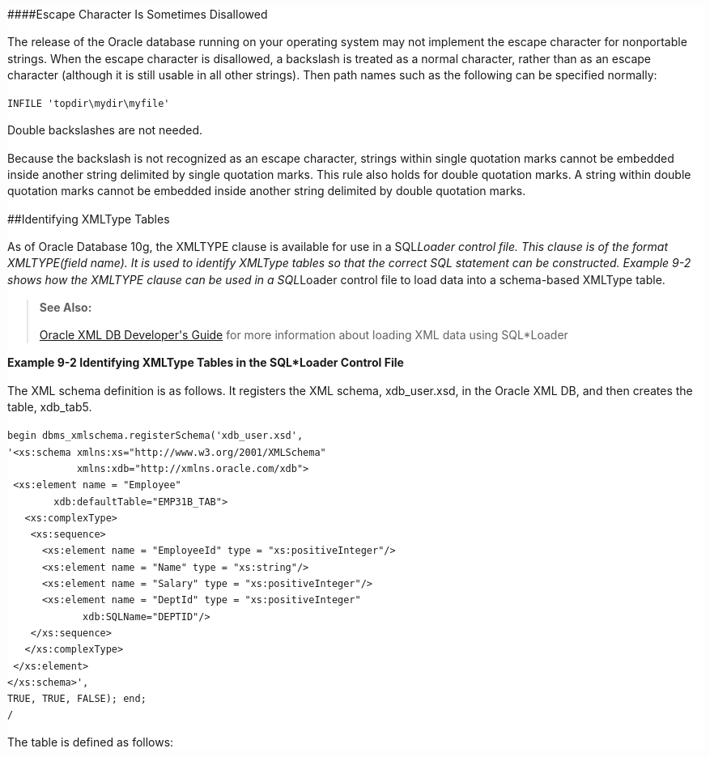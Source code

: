 ####Escape Character Is Sometimes Disallowed

The release of the Oracle database running on your operating system may not implement the escape character for nonportable strings. When the escape character is disallowed, a backslash is treated as a normal character, rather than as an escape character (although it is still usable in all other strings). Then path names such as the following can be specified normally:

```
INFILE 'topdir\mydir\myfile'
```

Double backslashes are not needed.

Because the backslash is not recognized as an escape character, strings within single quotation marks cannot be embedded inside another string delimited by single quotation marks. This rule also holds for double quotation marks. A string within double quotation marks cannot be embedded inside another string delimited by double quotation marks.

##Identifying XMLType Tables

As of Oracle Database 10g, the XMLTYPE clause is available for use in a SQL*Loader control file. This clause is of the format XMLTYPE(field name). It is used to identify XMLType tables so that the correct SQL statement can be constructed. Example 9-2 shows how the XMLTYPE clause can be used in a SQL*Loader control file to load data into a schema-based XMLType table.

> **See Also:**
> 
> [Oracle XML DB Developer's Guide](http://docs.oracle.com/database/121/ADXDB/xdb25loa.htm#ADXDB2900) for more information about loading XML data using SQL*Loader

**Example 9-2 Identifying XMLType Tables in the SQL*Loader Control File**

The XML schema definition is as follows. It registers the XML schema, xdb_user.xsd, in the Oracle XML DB, and then creates the table, xdb_tab5.

```
begin dbms_xmlschema.registerSchema('xdb_user.xsd',
'<xs:schema xmlns:xs="http://www.w3.org/2001/XMLSchema"
            xmlns:xdb="http://xmlns.oracle.com/xdb">
 <xs:element name = "Employee"
        xdb:defaultTable="EMP31B_TAB">
   <xs:complexType>
    <xs:sequence>
      <xs:element name = "EmployeeId" type = "xs:positiveInteger"/>
      <xs:element name = "Name" type = "xs:string"/>
      <xs:element name = "Salary" type = "xs:positiveInteger"/>
      <xs:element name = "DeptId" type = "xs:positiveInteger"
             xdb:SQLName="DEPTID"/>
    </xs:sequence>
   </xs:complexType>
 </xs:element>
</xs:schema>',
TRUE, TRUE, FALSE); end;
/
```

The table is defined as follows:
